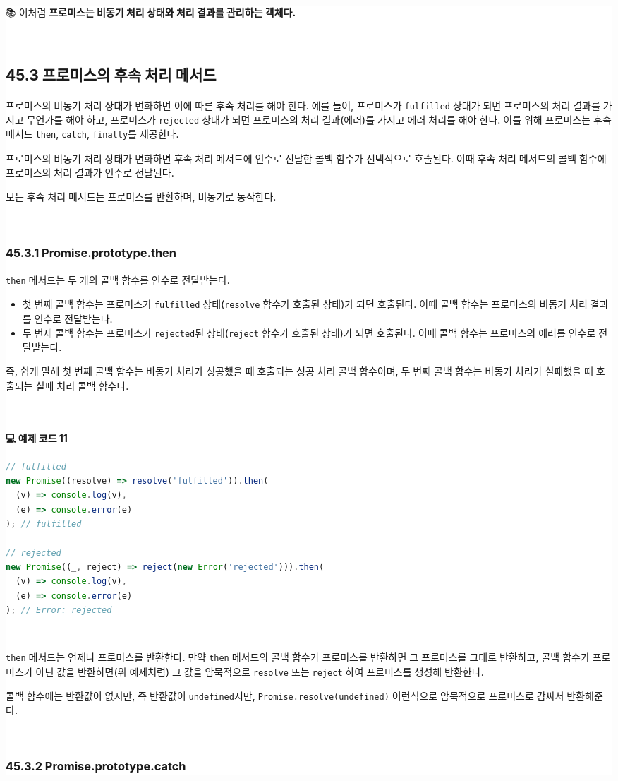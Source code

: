 📚 이처럼 **프로미스는 비동기 처리 상태와 처리 결과를 관리하는 객체다.**

<br>

## 45.3 프로미스의 후속 처리 메서드

프로미스의 비동기 처리 상태가 변화하면 이에 따른 후속 처리를 해야 한다. 예를 들어, 프로미스가 `fulfilled` 상태가 되면 프로미스의 처리 결과를 가지고 무언가를 해야 하고, 프로미스가 `rejected` 상태가 되면 프로미스의 처리 결과(에러)를 가지고 에러 처리를 해야 한다. 이를 위해 프로미스는 후속 메서드 `then`, `catch`, `finally`를 제공한다.

프로미스의 비동기 처리 상태가 변화하면 후속 처리 메서드에 인수로 전달한 콜백 함수가 선택적으로 호출된다. 이때 후속 처리 메서드의 콜백 함수에 프로미스의 처리 결과가 인수로 전달된다.

모든 후속 처리 메서드는 프로미스를 반환하며, 비동기로 동작한다.

<br>

### 45.3.1 Promise.prototype.then

`then` 메서드는 두 개의 콜백 함수를 인수로 전달받는다.

- 첫 번째 콜백 함수는 프로미스가 `fulfilled` 상태(`resolve` 함수가 호출된 상태)가 되면 호출된다. 이때 콜백 함수는 프로미스의 비동기 처리 결과를 인수로 전달받는다.
- 두 번재 콜백 함수는 프로미스가 `rejected`된 상태(`reject` 함수가 호출된 상태)가 되면 호출된다. 이때 콜백 함수는 프로미스의 에러를 인수로 전달받는다.

즉, 쉽게 말해 첫 번째 콜백 함수는 비동기 처리가 성공했을 때 호출되는 성공 처리 콜백 함수이며, 두 번째 콜백 함수는 비동기 처리가 실패했을 때 호출되는 실패 처리 콜백 함수다.

<br>

#### 💻 예제 코드 11

```javascript
// fulfilled
new Promise((resolve) => resolve('fulfilled')).then(
  (v) => console.log(v),
  (e) => console.error(e)
); // fulfilled

// rejected
new Promise((_, reject) => reject(new Error('rejected'))).then(
  (v) => console.log(v),
  (e) => console.error(e)
); // Error: rejected
```

<br>

`then` 메서드는 언제나 프로미스를 반환한다. 만약 `then` 메서드의 콜백 함수가 프로미스를 반환하면 그 프로미스를 그대로 반환하고, 콜백 함수가 프로미스가 아닌 값을 반환하면(위 예제처럼) 그 값을 암묵적으로 `resolve` 또는 `reject` 하여 프로미스를 생성해 반환한다.

콜백 함수에는 반환값이 없지만, 즉 반환값이 `undefined`지만, `Promise.resolve(undefined)` 이런식으로 암묵적으로 프로미스로 감싸서 반환해준다.

<br>

### 45.3.2 Promise.prototype.catch
